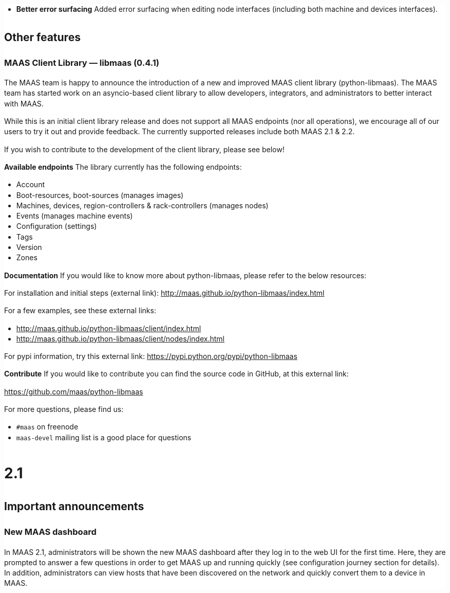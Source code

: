 -   **Better error surfacing**
    Added error surfacing when editing node interfaces (including both machine and devices interfaces).

<h2 id="heading--other-features">Other features</h2>

<h3 id="heading--maas-client-library--libmaas-041">MAAS Client Library — libmaas (0.4.1)</h3>

The MAAS team is happy to announce the introduction of a new and improved MAAS client library (python-libmaas). The MAAS team has started work on an asyncio-based client library to allow developers, integrators, and administrators to better interact with MAAS.

While this is an initial client library release and does not support all MAAS endpoints (nor all operations), we encourage all of our users to try it out and provide feedback. The currently supported releases include both MAAS 2.1 & 2.2.

If you wish to contribute to the development of the client library, please see below!

**Available endpoints**
The library currently has the following endpoints:

-   Account
-   Boot-resources, boot-sources (manages images)
-   Machines, devices, region-controllers & rack-controllers (manages nodes)
-   Events (manages machine events)
-   Configuration (settings)
-   Tags
-   Version
-   Zones

**Documentation**
If you would like to know more about python-libmaas, please refer to the below resources:

For installation and initial steps (external link): http://maas.github.io/python-libmaas/index.html

For a few examples, see these external links:

-   http://maas.github.io/python-libmaas/client/index.html
-   http://maas.github.io/python-libmaas/client/nodes/index.html

For pypi information, try this external link: https://pypi.python.org/pypi/python-libmaas

**Contribute**
If you would like to contribute you can find the source code in GitHub, at this external link:

https://github.com/maas/python-libmaas

For more questions, please find us:

-   `#maas` on freenode
-   `maas-devel` mailing list is a good place for questions


# 2.1

<h2 id="heading--important-announcements">Important announcements</h2>

<h3 id="heading--new-maas-dashboard">New MAAS dashboard</h3>

In MAAS 2.1, administrators will be shown the new MAAS dashboard after they log in to the web UI for the first time. Here, they are prompted to answer a few questions in order to get MAAS up and running quickly (see configuration journey section for details). In addition, administrators can view hosts that have been discovered on the network and quickly convert them to a device in MAAS.

